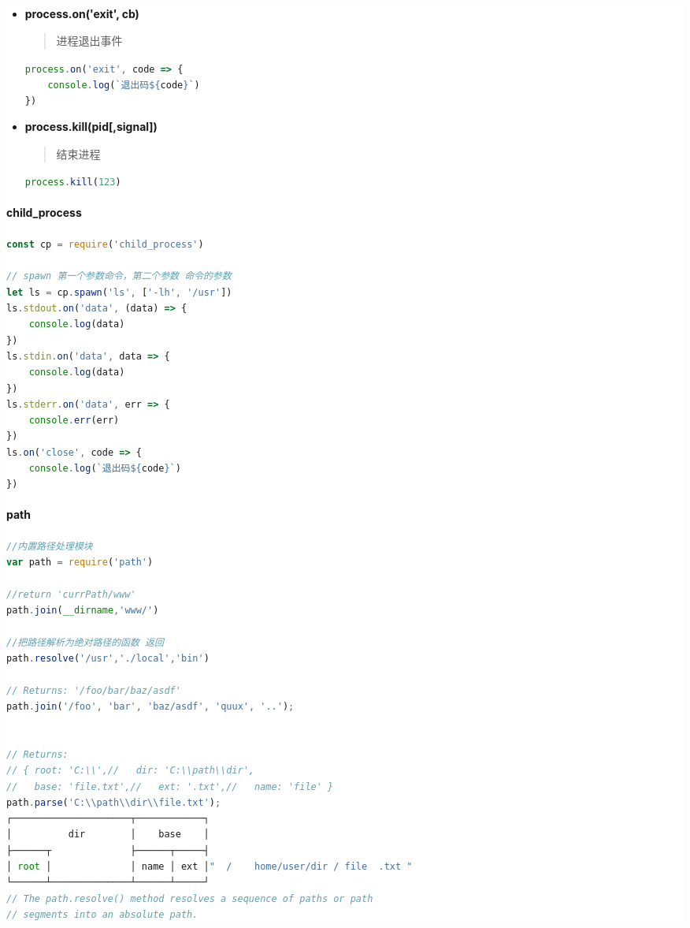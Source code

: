 * **process.on('exit', cb)**

  > 进程退出事件

  ```js
  process.on('exit', code => {
      console.log(`退出码${code}`)
  })
  ```

* **process.kill(pid[,signal])**

  > 结束进程

  ```js
  process.kill(123)
  ```


#### child_process

```js
const cp = require('child_process')

// spawn 第一个参数命令，第二个参数 命令的参数
let ls = cp.spawn('ls', ['-lh', '/usr'])
ls.stdout.on('data', (data) => {
    console.log(data)
})
ls.stdin.on('data', data => {
    console.log(data)
})
ls.stderr.on('data', err => {
    console.err(err)
})
ls.on('close', code => {
    console.log(`退出码${code}`)
})
```



#### path

```js
//内置路径处理模块
var path = require('path')  

//return 'currPath/www'
path.join(__dirname,'www/')  

//把路径解析为绝对路径的函数 返回 
path.resolve('/usr','./local','bin')   

// Returns: '/foo/bar/baz/asdf'
path.join('/foo', 'bar', 'baz/asdf', 'quux', '..');


// Returns:
// { root: 'C:\\',//   dir: 'C:\\path\\dir',
//   base: 'file.txt',//   ext: '.txt',//   name: 'file' }
path.parse('C:\\path\\dir\\file.txt');
┌─────────────────────┬────────────┐
│          dir        │    base    │
├──────┬              ├──────┬─────┤
│ root │              │ name │ ext │"  /    home/user/dir / file  .txt "
└──────┴──────────────┴──────┴─────┘
// The path.resolve() method resolves a sequence of paths or path 
// segments into an absolute path.

```